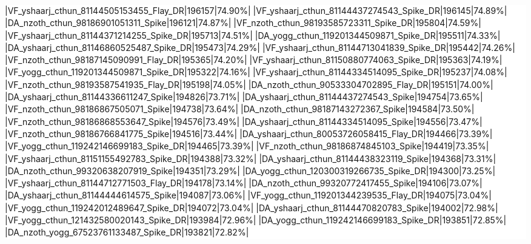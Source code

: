 |VF_yshaarj_cthun_81144505153455_Flay_DR|196157|74.90%|
|VF_yshaarj_cthun_81144437274543_Spike_DR|196145|74.89%|
|DA_nzoth_cthun_98186901051311_Spike|196121|74.87%|
|VF_nzoth_cthun_98193585723311_Spike_DR|195804|74.59%|
|VF_yshaarj_cthun_81144371214255_Spike_DR|195713|74.51%|
|DA_yogg_cthun_119201344509871_Spike_DR|195511|74.33%|
|DA_yshaarj_cthun_81146860525487_Spike_DR|195473|74.29%|
|VF_yshaarj_cthun_81144713041839_Spike_DR|195442|74.26%|
|VF_nzoth_cthun_98187145090991_Flay_DR|195365|74.20%|
|VF_yshaarj_cthun_81150880774063_Spike_DR|195363|74.19%|
|VF_yogg_cthun_119201344509871_Spike_DR|195322|74.16%|
|VF_yshaarj_cthun_81144334514095_Spike_DR|195237|74.08%|
|VF_nzoth_cthun_98193587541935_Flay_DR|195198|74.05%|
|DA_nzoth_cthun_90533304702895_Flay_DR|195151|74.00%|
|DA_yshaarj_cthun_81144336611247_Spike|194826|73.71%|
|DA_yshaarj_cthun_81144437274543_Spike|194754|73.65%|
|VF_nzoth_cthun_98186867505071_Spike|194738|73.64%|
|DA_nzoth_cthun_98187143272367_Spike|194584|73.50%|
|VF_nzoth_cthun_98186868553647_Spike|194576|73.49%|
|DA_yshaarj_cthun_81144334514095_Spike|194556|73.47%|
|VF_nzoth_cthun_98186766841775_Spike|194516|73.44%|
|DA_yshaarj_cthun_80053726058415_Flay_DR|194466|73.39%|
|VF_yogg_cthun_119242146699183_Spike_DR|194465|73.39%|
|VF_nzoth_cthun_98186874845103_Spike|194419|73.35%|
|VF_yshaarj_cthun_81151155492783_Spike_DR|194388|73.32%|
|DA_yshaarj_cthun_81144438323119_Spike|194368|73.31%|
|DA_nzoth_cthun_99320638207919_Spike|194351|73.29%|
|DA_yogg_cthun_120300319266735_Spike_DR|194300|73.25%|
|VF_yshaarj_cthun_81144712771503_Flay_DR|194178|73.14%|
|DA_nzoth_cthun_99320772417455_Spike|194106|73.07%|
|DA_yshaarj_cthun_81144444614575_Spike|194087|73.06%|
|VF_yogg_cthun_119201344239535_Flay_DR|194075|73.04%|
|VF_yogg_cthun_119242012489647_Spike_DR|194072|73.04%|
|DA_yshaarj_cthun_81144470820783_Spike|194002|72.98%|
|VF_yogg_cthun_121432580020143_Spike_DR|193984|72.96%|
|DA_yogg_cthun_119242146699183_Spike_DR|193851|72.85%|
|DA_nzoth_yogg_67523761133487_Spike_DR|193821|72.82%|